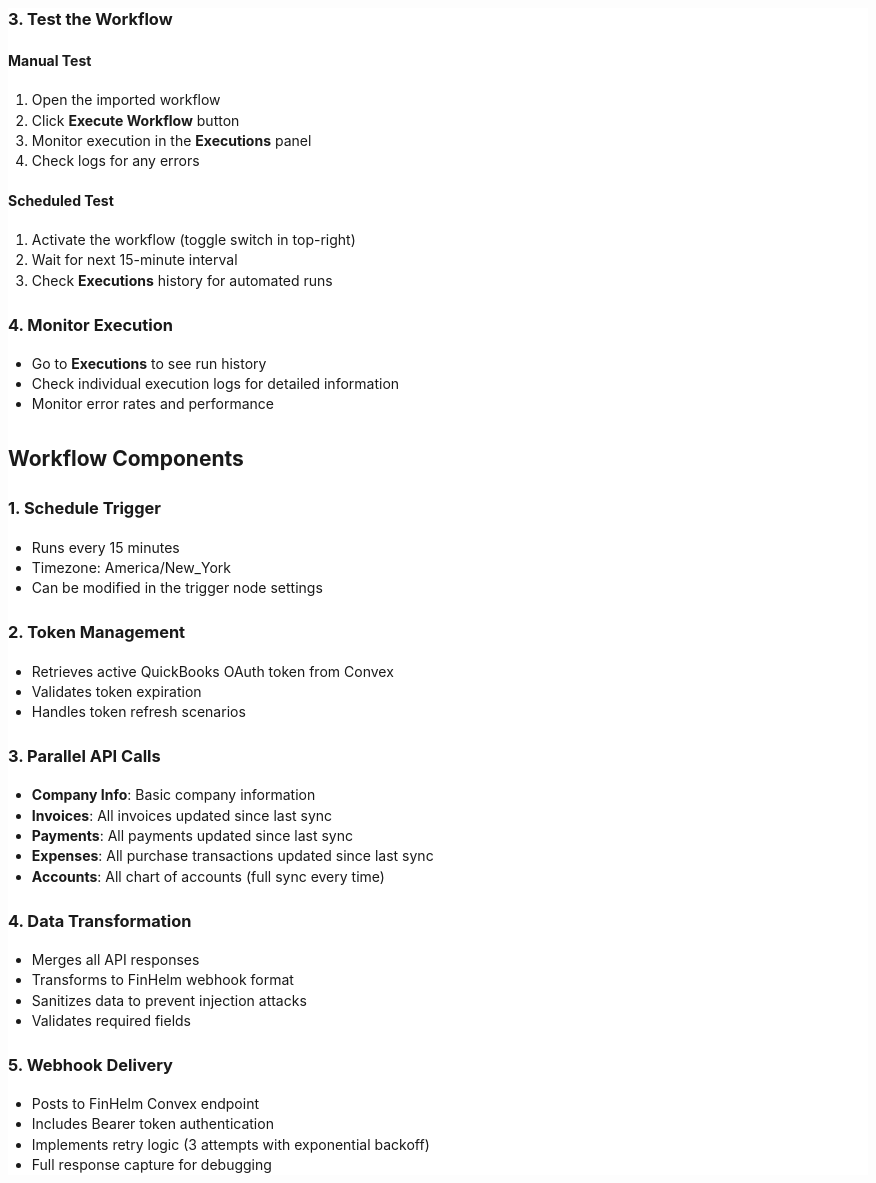 ### 3. Test the Workflow

#### Manual Test
1. Open the imported workflow
2. Click **Execute Workflow** button
3. Monitor execution in the **Executions** panel
4. Check logs for any errors

#### Scheduled Test
1. Activate the workflow (toggle switch in top-right)
2. Wait for next 15-minute interval
3. Check **Executions** history for automated runs

### 4. Monitor Execution
- Go to **Executions** to see run history
- Check individual execution logs for detailed information
- Monitor error rates and performance

## Workflow Components

### 1. Schedule Trigger
- Runs every 15 minutes
- Timezone: America/New_York
- Can be modified in the trigger node settings

### 2. Token Management
- Retrieves active QuickBooks OAuth token from Convex
- Validates token expiration
- Handles token refresh scenarios

### 3. Parallel API Calls
- **Company Info**: Basic company information
- **Invoices**: All invoices updated since last sync
- **Payments**: All payments updated since last sync
- **Expenses**: All purchase transactions updated since last sync
- **Accounts**: All chart of accounts (full sync every time)

### 4. Data Transformation
- Merges all API responses
- Transforms to FinHelm webhook format
- Sanitizes data to prevent injection attacks
- Validates required fields

### 5. Webhook Delivery
- Posts to FinHelm Convex endpoint
- Includes Bearer token authentication
- Implements retry logic (3 attempts with exponential backoff)
- Full response capture for debugging
